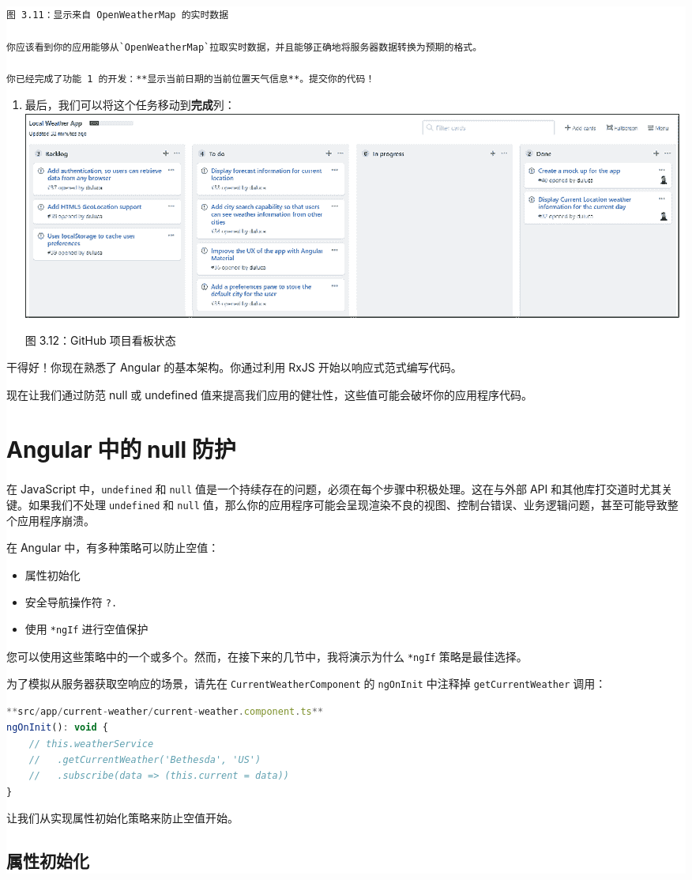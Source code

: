     图 3.11：显示来自 OpenWeatherMap 的实时数据

    你应该看到你的应用能够从`OpenWeatherMap`拉取实时数据，并且能够正确地将服务器数据转换为预期的格式。

    你已经完成了功能 1 的开发：**显示当前日期的当前位置天气信息**。提交你的代码！

1.  最后，我们可以将这个任务移动到**完成**列：![图 3.12](img/B14094_03_12.png)

    图 3.12：GitHub 项目看板状态

干得好！你现在熟悉了 Angular 的基本架构。你通过利用 RxJS 开始以响应式范式编写代码。

现在让我们通过防范 null 或 undefined 值来提高我们应用的健壮性，这些值可能会破坏你的应用程序代码。

# Angular 中的 null 防护

在 JavaScript 中，`undefined` 和 `null` 值是一个持续存在的问题，必须在每个步骤中积极处理。这在与外部 API 和其他库打交道时尤其关键。如果我们不处理 `undefined` 和 `null` 值，那么你的应用程序可能会呈现渲染不良的视图、控制台错误、业务逻辑问题，甚至可能导致整个应用程序崩溃。

在 Angular 中，有多种策略可以防止空值：

+   属性初始化

+   安全导航操作符 `?.`

+   使用 `*ngIf` 进行空值保护

您可以使用这些策略中的一个或多个。然而，在接下来的几节中，我将演示为什么 `*ngIf` 策略是最佳选择。

为了模拟从服务器获取空响应的场景，请先在 `CurrentWeatherComponent` 的 `ngOnInit` 中注释掉 `getCurrentWeather` 调用：

```js
**src/app/current-weather/current-weather.component.ts**
ngOnInit(): void {
    // this.weatherService
    //   .getCurrentWeather('Bethesda', 'US')
    //   .subscribe(data => (this.current = data))
} 
```

让我们从实现属性初始化策略来防止空值开始。

## 属性初始化
